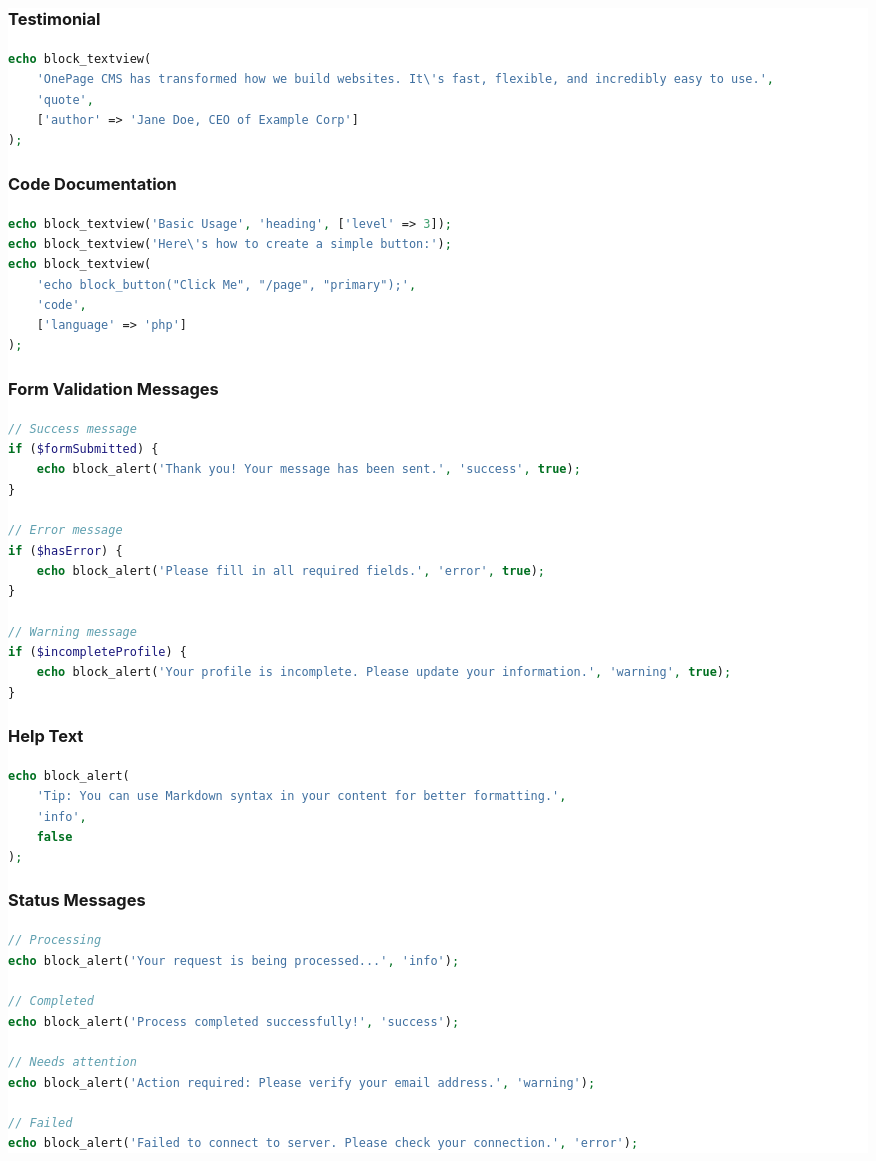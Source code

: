 ### Testimonial
```php
echo block_textview(
    'OnePage CMS has transformed how we build websites. It\'s fast, flexible, and incredibly easy to use.',
    'quote',
    ['author' => 'Jane Doe, CEO of Example Corp']
);
```

### Code Documentation
```php
echo block_textview('Basic Usage', 'heading', ['level' => 3]);
echo block_textview('Here\'s how to create a simple button:');
echo block_textview(
    'echo block_button("Click Me", "/page", "primary");',
    'code',
    ['language' => 'php']
);
```

### Form Validation Messages
```php
// Success message
if ($formSubmitted) {
    echo block_alert('Thank you! Your message has been sent.', 'success', true);
}

// Error message
if ($hasError) {
    echo block_alert('Please fill in all required fields.', 'error', true);
}

// Warning message
if ($incompleteProfile) {
    echo block_alert('Your profile is incomplete. Please update your information.', 'warning', true);
}
```

### Help Text
```php
echo block_alert(
    'Tip: You can use Markdown syntax in your content for better formatting.',
    'info',
    false
);
```

### Status Messages
```php
// Processing
echo block_alert('Your request is being processed...', 'info');

// Completed
echo block_alert('Process completed successfully!', 'success');

// Needs attention
echo block_alert('Action required: Please verify your email address.', 'warning');

// Failed
echo block_alert('Failed to connect to server. Please check your connection.', 'error');
```
